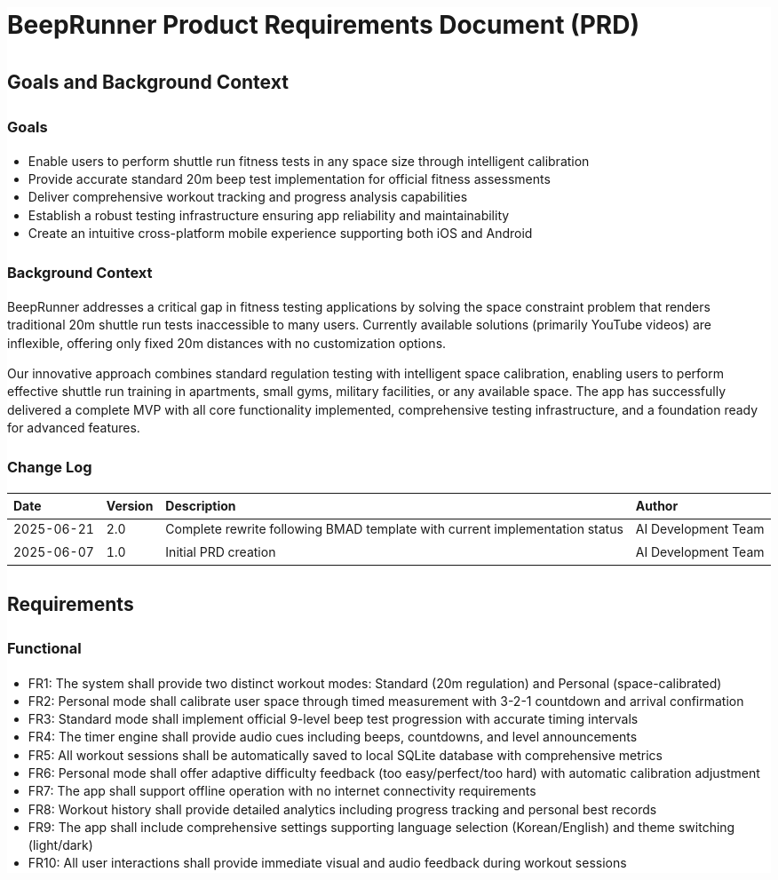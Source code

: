 # BeepRunner Product Requirements Document (PRD)

## Goals and Background Context

### Goals

- Enable users to perform shuttle run fitness tests in any space size through intelligent calibration
- Provide accurate standard 20m beep test implementation for official fitness assessments
- Deliver comprehensive workout tracking and progress analysis capabilities
- Establish a robust testing infrastructure ensuring app reliability and maintainability
- Create an intuitive cross-platform mobile experience supporting both iOS and Android

### Background Context

BeepRunner addresses a critical gap in fitness testing applications by solving the space constraint problem that renders traditional 20m shuttle run tests inaccessible to many users. Currently available solutions (primarily YouTube videos) are inflexible, offering only fixed 20m distances with no customization options.

Our innovative approach combines standard regulation testing with intelligent space calibration, enabling users to perform effective shuttle run training in apartments, small gyms, military facilities, or any available space. The app has successfully delivered a complete MVP with all core functionality implemented, comprehensive testing infrastructure, and a foundation ready for advanced features.

### Change Log

| Date | Version | Description | Author |
| :--- | :------ | :---------- | :----- |
| 2025-06-21 | 2.0 | Complete rewrite following BMAD template with current implementation status | AI Development Team |
| 2025-06-07 | 1.0 | Initial PRD creation | AI Development Team |

## Requirements

### Functional

- FR1: The system shall provide two distinct workout modes: Standard (20m regulation) and Personal (space-calibrated)
- FR2: Personal mode shall calibrate user space through timed measurement with 3-2-1 countdown and arrival confirmation
- FR3: Standard mode shall implement official 9-level beep test progression with accurate timing intervals
- FR4: The timer engine shall provide audio cues including beeps, countdowns, and level announcements
- FR5: All workout sessions shall be automatically saved to local SQLite database with comprehensive metrics
- FR6: Personal mode shall offer adaptive difficulty feedback (too easy/perfect/too hard) with automatic calibration adjustment
- FR7: The app shall support offline operation with no internet connectivity requirements
- FR8: Workout history shall provide detailed analytics including progress tracking and personal best records
- FR9: The app shall include comprehensive settings supporting language selection (Korean/English) and theme switching (light/dark)
- FR10: All user interactions shall provide immediate visual and audio feedback during workout sessions
